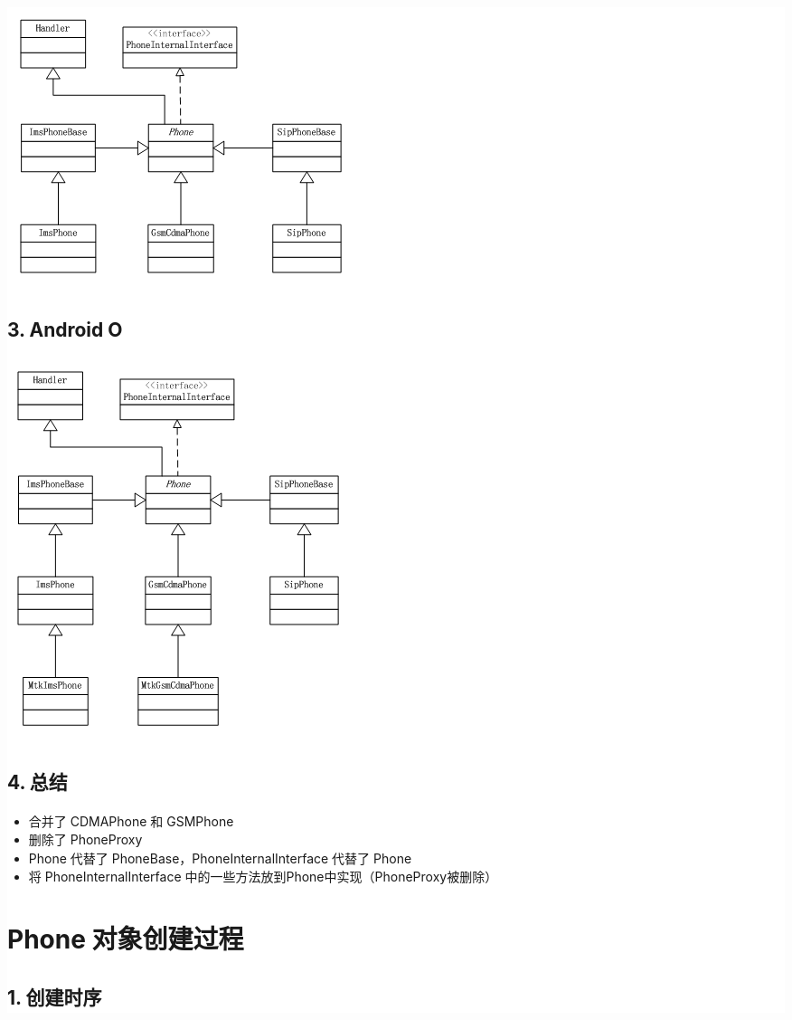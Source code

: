 ![image](res/Android_N_Phone.png)
## 3. Android O
![image](res/Android_O_Phone.png)

## 4. 总结
- 合并了 CDMAPhone 和 GSMPhone
- 删除了 PhoneProxy
- Phone 代替了 PhoneBase，PhoneInternalInterface 代替了 Phone
- 将 PhoneInternalInterface 中的一些方法放到Phone中实现（PhoneProxy被删除）

# Phone 对象创建过程
## 1. 创建时序